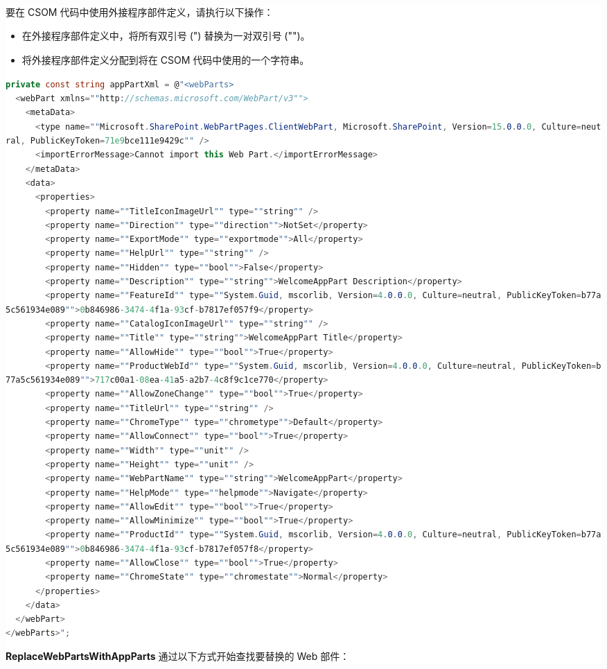 要在 CSOM 代码中使用外接程序部件定义，请执行以下操作：


- 在外接程序部件定义中，将所有双引号 (") 替换为一对双引号 ("")。
    
- 将外接程序部件定义分配到将在 CSOM 代码中使用的一个字符串。
    



```C#
private const string appPartXml = @"<webParts>
  <webPart xmlns=""http://schemas.microsoft.com/WebPart/v3"">
    <metaData>
      <type name=""Microsoft.SharePoint.WebPartPages.ClientWebPart, Microsoft.SharePoint, Version=15.0.0.0, Culture=neutral, PublicKeyToken=71e9bce111e9429c"" />
      <importErrorMessage>Cannot import this Web Part.</importErrorMessage>
    </metaData>
    <data>
      <properties>
        <property name=""TitleIconImageUrl"" type=""string"" />
        <property name=""Direction"" type=""direction"">NotSet</property>
        <property name=""ExportMode"" type=""exportmode"">All</property>
        <property name=""HelpUrl"" type=""string"" />
        <property name=""Hidden"" type=""bool"">False</property>
        <property name=""Description"" type=""string"">WelcomeAppPart Description</property>
        <property name=""FeatureId"" type=""System.Guid, mscorlib, Version=4.0.0.0, Culture=neutral, PublicKeyToken=b77a5c561934e089"">0b846986-3474-4f1a-93cf-b7817ef057f9</property>
        <property name=""CatalogIconImageUrl"" type=""string"" />
        <property name=""Title"" type=""string"">WelcomeAppPart Title</property>
        <property name=""AllowHide"" type=""bool"">True</property>
        <property name=""ProductWebId"" type=""System.Guid, mscorlib, Version=4.0.0.0, Culture=neutral, PublicKeyToken=b77a5c561934e089"">717c00a1-08ea-41a5-a2b7-4c8f9c1ce770</property>
        <property name=""AllowZoneChange"" type=""bool"">True</property>
        <property name=""TitleUrl"" type=""string"" />
        <property name=""ChromeType"" type=""chrometype"">Default</property>
        <property name=""AllowConnect"" type=""bool"">True</property>
        <property name=""Width"" type=""unit"" />
        <property name=""Height"" type=""unit"" />
        <property name=""WebPartName"" type=""string"">WelcomeAppPart</property>
        <property name=""HelpMode"" type=""helpmode"">Navigate</property>
        <property name=""AllowEdit"" type=""bool"">True</property>
        <property name=""AllowMinimize"" type=""bool"">True</property>
        <property name=""ProductId"" type=""System.Guid, mscorlib, Version=4.0.0.0, Culture=neutral, PublicKeyToken=b77a5c561934e089"">0b846986-3474-4f1a-93cf-b7817ef057f8</property>
        <property name=""AllowClose"" type=""bool"">True</property>
        <property name=""ChromeState"" type=""chromestate"">Normal</property>
      </properties>
    </data>
  </webPart>
</webParts>";
```

 **ReplaceWebPartsWithAppParts** 通过以下方式开始查找要替换的 Web 部件：

